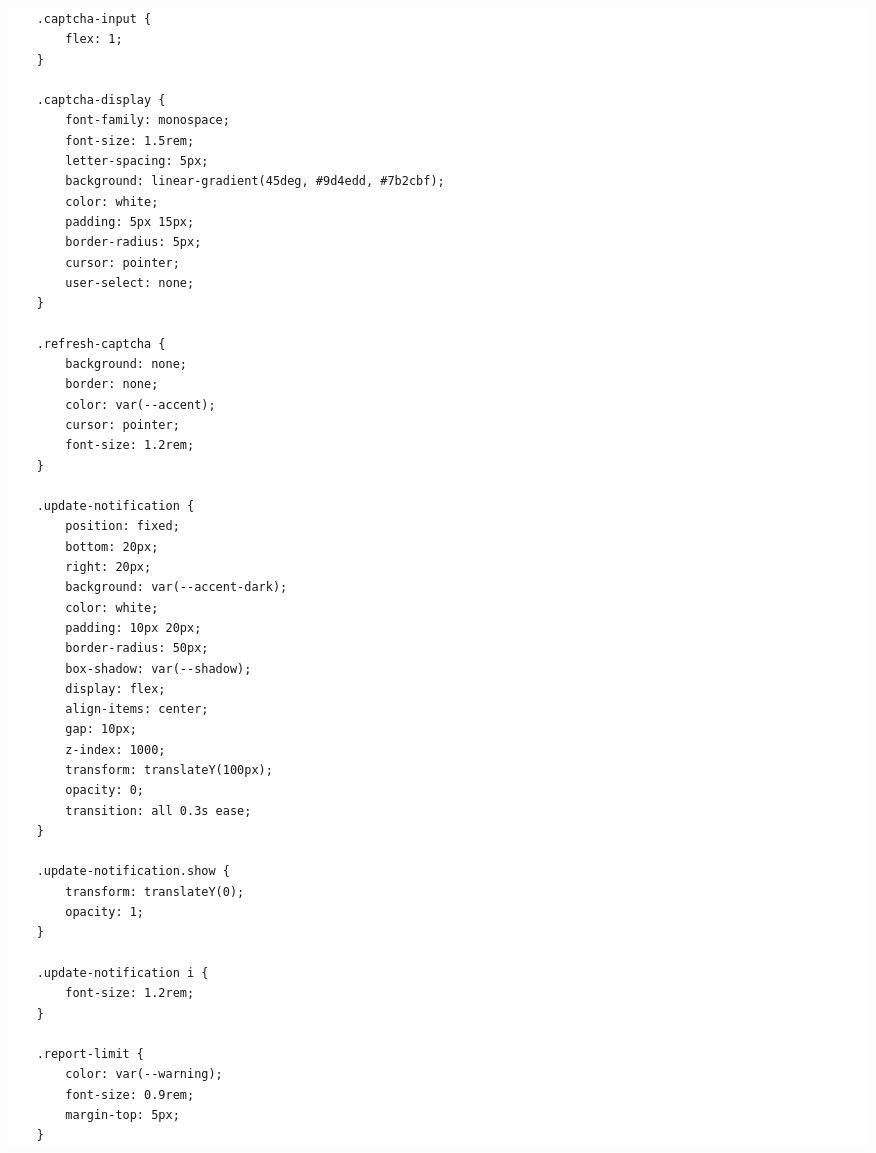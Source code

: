         .captcha-input {
            flex: 1;
        }
        
        .captcha-display {
            font-family: monospace;
            font-size: 1.5rem;
            letter-spacing: 5px;
            background: linear-gradient(45deg, #9d4edd, #7b2cbf);
            color: white;
            padding: 5px 15px;
            border-radius: 5px;
            cursor: pointer;
            user-select: none;
        }
        
        .refresh-captcha {
            background: none;
            border: none;
            color: var(--accent);
            cursor: pointer;
            font-size: 1.2rem;
        }

        .update-notification {
            position: fixed;
            bottom: 20px;
            right: 20px;
            background: var(--accent-dark);
            color: white;
            padding: 10px 20px;
            border-radius: 50px;
            box-shadow: var(--shadow);
            display: flex;
            align-items: center;
            gap: 10px;
            z-index: 1000;
            transform: translateY(100px);
            opacity: 0;
            transition: all 0.3s ease;
        }
        
        .update-notification.show {
            transform: translateY(0);
            opacity: 1;
        }
        
        .update-notification i {
            font-size: 1.2rem;
        }

        .report-limit {
            color: var(--warning);
            font-size: 0.9rem;
            margin-top: 5px;
        }
